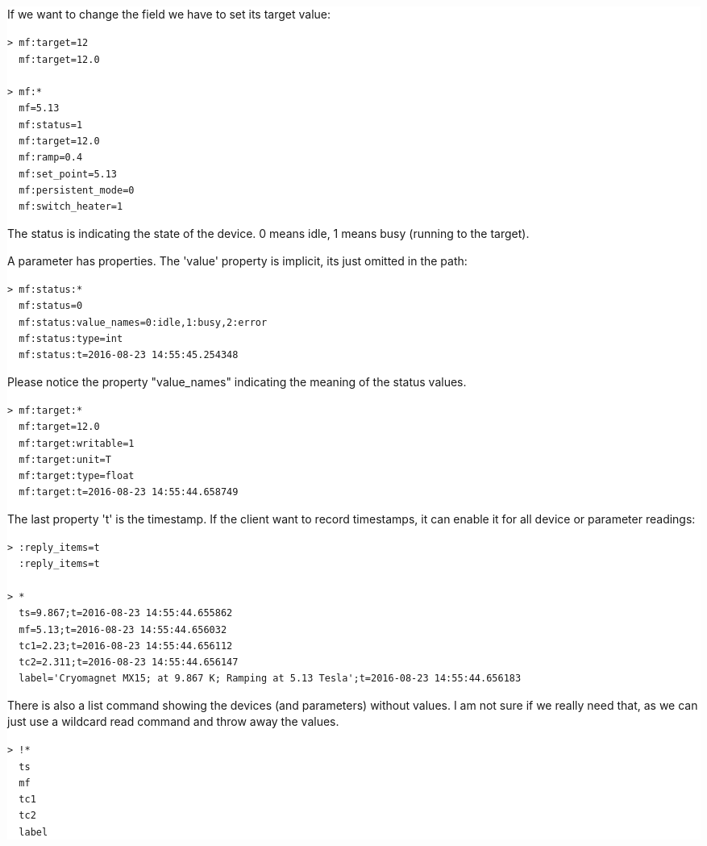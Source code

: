 If we want to change the field we have to set its target value:

    > mf:target=12
      mf:target=12.0

    > mf:*
      mf=5.13
      mf:status=1
      mf:target=12.0
      mf:ramp=0.4
      mf:set_point=5.13
      mf:persistent_mode=0
      mf:switch_heater=1

The status is indicating the state of the device. 0 means idle, 1 means busy
(running to the target).

A parameter has properties. The 'value' property is implicit, its just
omitted in the path:

    > mf:status:*
      mf:status=0
      mf:status:value_names=0:idle,1:busy,2:error
      mf:status:type=int
      mf:status:t=2016-08-23 14:55:45.254348

Please notice the property "value_names" indicating the meaning of the status
values.

    > mf:target:*
      mf:target=12.0
      mf:target:writable=1
      mf:target:unit=T
      mf:target:type=float
      mf:target:t=2016-08-23 14:55:44.658749

The last property 't' is the timestamp. If the client want to record timestamps,
it can enable it for all device or parameter readings:

    > :reply_items=t
      :reply_items=t

    > *
      ts=9.867;t=2016-08-23 14:55:44.655862
      mf=5.13;t=2016-08-23 14:55:44.656032
      tc1=2.23;t=2016-08-23 14:55:44.656112
      tc2=2.311;t=2016-08-23 14:55:44.656147
      label='Cryomagnet MX15; at 9.867 K; Ramping at 5.13 Tesla';t=2016-08-23 14:55:44.656183

There is also a list command showing the devices (and parameters) without
values. I am not sure if we really need that, as we can just use a wildcard
read command and throw away the values.

    > !*
      ts
      mf
      tc1
      tc2
      label
